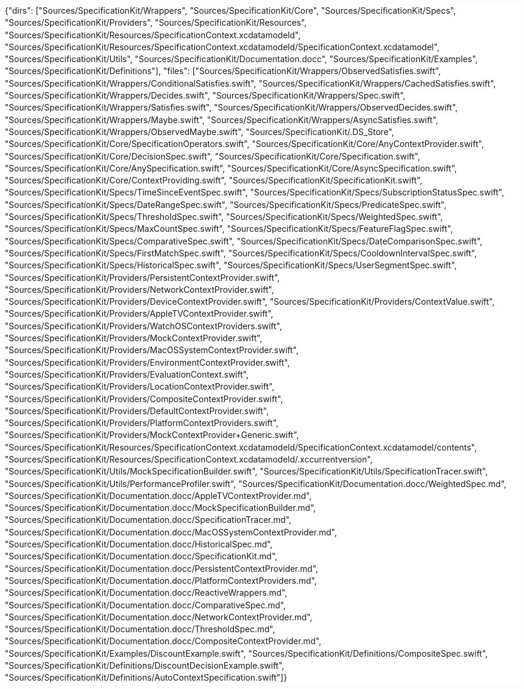 {"dirs": ["Sources/SpecificationKit/Wrappers", "Sources/SpecificationKit/Core", "Sources/SpecificationKit/Specs", "Sources/SpecificationKit/Providers", "Sources/SpecificationKit/Resources", "Sources/SpecificationKit/Resources/SpecificationContext.xcdatamodeld", "Sources/SpecificationKit/Resources/SpecificationContext.xcdatamodeld/SpecificationContext.xcdatamodel", "Sources/SpecificationKit/Utils", "Sources/SpecificationKit/Documentation.docc", "Sources/SpecificationKit/Examples", "Sources/SpecificationKit/Definitions"], "files": ["Sources/SpecificationKit/Wrappers/ObservedSatisfies.swift", "Sources/SpecificationKit/Wrappers/ConditionalSatisfies.swift", "Sources/SpecificationKit/Wrappers/CachedSatisfies.swift", "Sources/SpecificationKit/Wrappers/Decides.swift", "Sources/SpecificationKit/Wrappers/Spec.swift", "Sources/SpecificationKit/Wrappers/Satisfies.swift", "Sources/SpecificationKit/Wrappers/ObservedDecides.swift", "Sources/SpecificationKit/Wrappers/Maybe.swift", "Sources/SpecificationKit/Wrappers/AsyncSatisfies.swift", "Sources/SpecificationKit/Wrappers/ObservedMaybe.swift", "Sources/SpecificationKit/.DS_Store", "Sources/SpecificationKit/Core/SpecificationOperators.swift", "Sources/SpecificationKit/Core/AnyContextProvider.swift", "Sources/SpecificationKit/Core/DecisionSpec.swift", "Sources/SpecificationKit/Core/Specification.swift", "Sources/SpecificationKit/Core/AnySpecification.swift", "Sources/SpecificationKit/Core/AsyncSpecification.swift", "Sources/SpecificationKit/Core/ContextProviding.swift", "Sources/SpecificationKit/SpecificationKit.swift", "Sources/SpecificationKit/Specs/TimeSinceEventSpec.swift", "Sources/SpecificationKit/Specs/SubscriptionStatusSpec.swift", "Sources/SpecificationKit/Specs/DateRangeSpec.swift", "Sources/SpecificationKit/Specs/PredicateSpec.swift", "Sources/SpecificationKit/Specs/ThresholdSpec.swift", "Sources/SpecificationKit/Specs/WeightedSpec.swift", "Sources/SpecificationKit/Specs/MaxCountSpec.swift", "Sources/SpecificationKit/Specs/FeatureFlagSpec.swift", "Sources/SpecificationKit/Specs/ComparativeSpec.swift", "Sources/SpecificationKit/Specs/DateComparisonSpec.swift", "Sources/SpecificationKit/Specs/FirstMatchSpec.swift", "Sources/SpecificationKit/Specs/CooldownIntervalSpec.swift", "Sources/SpecificationKit/Specs/HistoricalSpec.swift", "Sources/SpecificationKit/Specs/UserSegmentSpec.swift", "Sources/SpecificationKit/Providers/PersistentContextProvider.swift", "Sources/SpecificationKit/Providers/NetworkContextProvider.swift", "Sources/SpecificationKit/Providers/DeviceContextProvider.swift", "Sources/SpecificationKit/Providers/ContextValue.swift", "Sources/SpecificationKit/Providers/AppleTVContextProvider.swift", "Sources/SpecificationKit/Providers/WatchOSContextProviders.swift", "Sources/SpecificationKit/Providers/MockContextProvider.swift", "Sources/SpecificationKit/Providers/MacOSSystemContextProvider.swift", "Sources/SpecificationKit/Providers/EnvironmentContextProvider.swift", "Sources/SpecificationKit/Providers/EvaluationContext.swift", "Sources/SpecificationKit/Providers/LocationContextProvider.swift", "Sources/SpecificationKit/Providers/CompositeContextProvider.swift", "Sources/SpecificationKit/Providers/DefaultContextProvider.swift", "Sources/SpecificationKit/Providers/PlatformContextProviders.swift", "Sources/SpecificationKit/Providers/MockContextProvider+Generic.swift", "Sources/SpecificationKit/Resources/SpecificationContext.xcdatamodeld/SpecificationContext.xcdatamodel/contents", "Sources/SpecificationKit/Resources/SpecificationContext.xcdatamodeld/.xccurrentversion", "Sources/SpecificationKit/Utils/MockSpecificationBuilder.swift", "Sources/SpecificationKit/Utils/SpecificationTracer.swift", "Sources/SpecificationKit/Utils/PerformanceProfiler.swift", "Sources/SpecificationKit/Documentation.docc/WeightedSpec.md", "Sources/SpecificationKit/Documentation.docc/AppleTVContextProvider.md", "Sources/SpecificationKit/Documentation.docc/MockSpecificationBuilder.md", "Sources/SpecificationKit/Documentation.docc/SpecificationTracer.md", "Sources/SpecificationKit/Documentation.docc/MacOSSystemContextProvider.md", "Sources/SpecificationKit/Documentation.docc/HistoricalSpec.md", "Sources/SpecificationKit/Documentation.docc/SpecificationKit.md", "Sources/SpecificationKit/Documentation.docc/PersistentContextProvider.md", "Sources/SpecificationKit/Documentation.docc/PlatformContextProviders.md", "Sources/SpecificationKit/Documentation.docc/ReactiveWrappers.md", "Sources/SpecificationKit/Documentation.docc/ComparativeSpec.md", "Sources/SpecificationKit/Documentation.docc/NetworkContextProvider.md", "Sources/SpecificationKit/Documentation.docc/ThresholdSpec.md", "Sources/SpecificationKit/Documentation.docc/CompositeContextProvider.md", "Sources/SpecificationKit/Examples/DiscountExample.swift", "Sources/SpecificationKit/Definitions/CompositeSpec.swift", "Sources/SpecificationKit/Definitions/DiscountDecisionExample.swift", "Sources/SpecificationKit/Definitions/AutoContextSpecification.swift"]}
